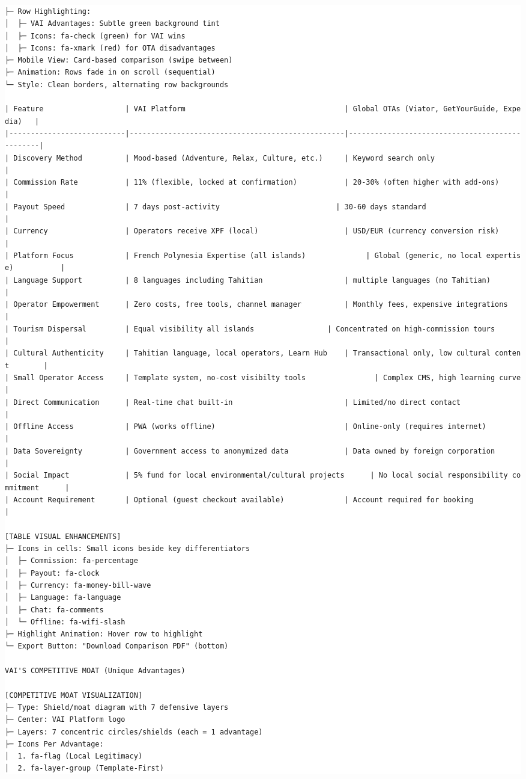 ```
├─ Row Highlighting:
│  ├─ VAI Advantages: Subtle green background tint
│  ├─ Icons: fa-check (green) for VAI wins
│  ├─ Icons: fa-xmark (red) for OTA disadvantages
├─ Mobile View: Card-based comparison (swipe between)
├─ Animation: Rows fade in on scroll (sequential)
└─ Style: Clean borders, alternating row backgrounds

| Feature                   | VAI Platform                                     | Global OTAs (Viator, GetYourGuide, Expedia)   |
|---------------------------|--------------------------------------------------|------------------------------------------------|
| Discovery Method          | Mood-based (Adventure, Relax, Culture, etc.)     | Keyword search only                            |
| Commission Rate           | 11% (flexible, locked at confirmation)           | 20-30% (often higher with add-ons)             |
| Payout Speed              | 7 days post-activity                           | 30-60 days standard                            |
| Currency                  | Operators receive XPF (local)                    | USD/EUR (currency conversion risk)             |
| Platform Focus            | French Polynesia Expertise (all islands)              | Global (generic, no local expertise)           |
| Language Support          | 8 languages including Tahitian                   | multiple languages (no Tahitian)                    |
| Operator Empowerment      | Zero costs, free tools, channel manager          | Monthly fees, expensive integrations           |
| Tourism Dispersal         | Equal visibility all islands                 | Concentrated on high-commission tours          |
| Cultural Authenticity     | Tahitian language, local operators, Learn Hub    | Transactional only, low cultural content        |
| Small Operator Access     | Template system, no-cost visibilty tools                | Complex CMS, high learning curve               |
| Direct Communication      | Real-time chat built-in                          | Limited/no direct contact                      |
| Offline Access            | PWA (works offline)                              | Online-only (requires internet)                |
| Data Sovereignty          | Government access to anonymized data             | Data owned by foreign corporation              |
| Social Impact             | 5% fund for local environmental/cultural projects      | No local social responsibility commitment      |
| Account Requirement       | Optional (guest checkout available)              | Account required for booking                   |

[TABLE VISUAL ENHANCEMENTS]
├─ Icons in cells: Small icons beside key differentiators
│  ├─ Commission: fa-percentage
│  ├─ Payout: fa-clock
│  ├─ Currency: fa-money-bill-wave
│  ├─ Language: fa-language
│  ├─ Chat: fa-comments
│  └─ Offline: fa-wifi-slash
├─ Highlight Animation: Hover row to highlight
└─ Export Button: "Download Comparison PDF" (bottom)

VAI'S COMPETITIVE MOAT (Unique Advantages)

[COMPETITIVE MOAT VISUALIZATION]
├─ Type: Shield/moat diagram with 7 defensive layers
├─ Center: VAI Platform logo
├─ Layers: 7 concentric circles/shields (each = 1 advantage)
├─ Icons Per Advantage:
│  1. fa-flag (Local Legitimacy)
│  2. fa-layer-group (Template-First)
```